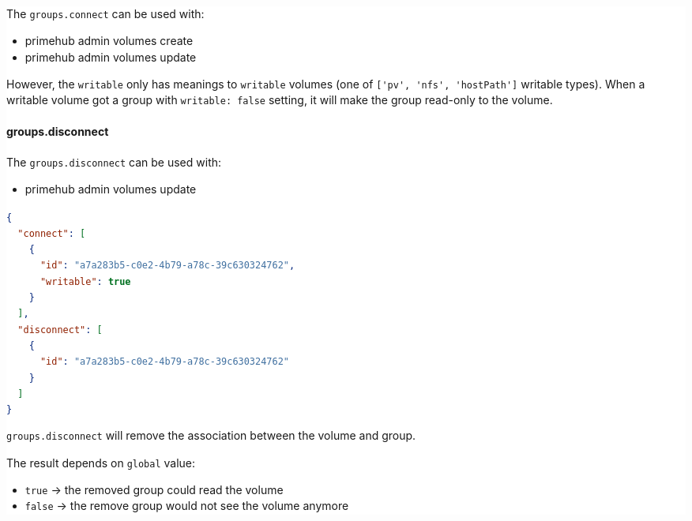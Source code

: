 The `groups.connect` can be used with:

* primehub admin volumes create
* primehub admin volumes update

However, the `writable` only has meanings to `writable` volumes (one of `['pv', 'nfs', 'hostPath']` writable types).
When a writable volume got a group with `writable: false` setting, it will make the group read-only to the volume.


#### groups.disconnect

The `groups.disconnect` can be used with:

* primehub admin volumes update


```json
{
  "connect": [
    {
      "id": "a7a283b5-c0e2-4b79-a78c-39c630324762",
      "writable": true
    }
  ],
  "disconnect": [
    {
      "id": "a7a283b5-c0e2-4b79-a78c-39c630324762"
    }
  ]
}
```

`groups.disconnect` will remove the association between the volume and group.

The result depends on `global` value:
* `true` -> the removed group could read the volume
* `false` -> the remove group would not see the volume anymore
